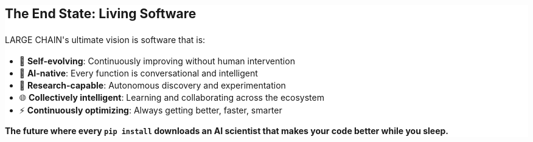 
## The End State: Living Software

LARGE CHAIN's ultimate vision is software that is:
- 🧬 **Self-evolving**: Continuously improving without human intervention
- 🤖 **AI-native**: Every function is conversational and intelligent
- 🔬 **Research-capable**: Autonomous discovery and experimentation
- 🌐 **Collectively intelligent**: Learning and collaborating across the ecosystem
- ⚡ **Continuously optimizing**: Always getting better, faster, smarter

**The future where every `pip install` downloads an AI scientist that makes your code better while you sleep.**